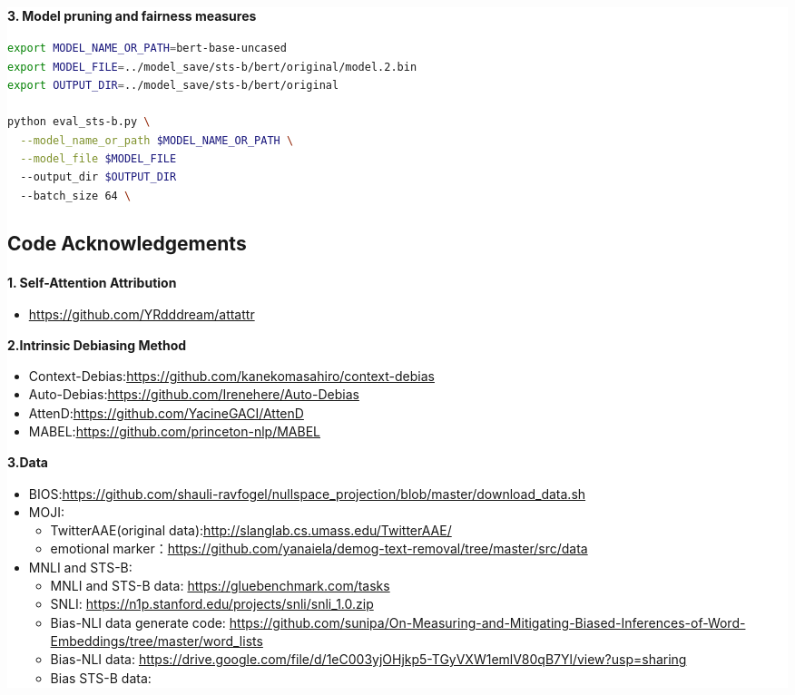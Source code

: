 
**3. Model pruning and fairness measures**
```bash
export MODEL_NAME_OR_PATH=bert-base-uncased
export MODEL_FILE=../model_save/sts-b/bert/original/model.2.bin
export OUTPUT_DIR=../model_save/sts-b/bert/original

python eval_sts-b.py \
  --model_name_or_path $MODEL_NAME_OR_PATH \
  --model_file $MODEL_FILE
  --output_dir $OUTPUT_DIR
  --batch_size 64 \
```




## Code Acknowledgements
**1. Self-Attention Attribution**
  * https://github.com/YRdddream/attattr

**2.Intrinsic Debiasing Method**
  * Context-Debias:https://github.com/kanekomasahiro/context-debias
  * Auto-Debias:https://github.com/Irenehere/Auto-Debias
  * AttenD:https://github.com/YacineGACI/AttenD
  * MABEL:https://github.com/princeton-nlp/MABEL

**3.Data**
  * BIOS:https://github.com/shauli-ravfogel/nullspace_projection/blob/master/download_data.sh
  * MOJI:
    + TwitterAAE(original data):http://slanglab.cs.umass.edu/TwitterAAE/
    + emotional marker：https://github.com/yanaiela/demog-text-removal/tree/master/src/data
  * MNLI and STS-B:
    + MNLI and STS-B data: https://gluebenchmark.com/tasks
    + SNLI: https://n1p.stanford.edu/projects/snli/snli_1.0.zip
    + Bias-NLI data generate code: https://github.com/sunipa/On-Measuring-and-Mitigating-Biased-Inferences-of-Word-Embeddings/tree/master/word_lists
    + Bias-NLI data: https://drive.google.com/file/d/1eC003yjOHjkp5-TGyVXW1emlV80qB7Yl/view?usp=sharing
    + Bias STS-B data:

   